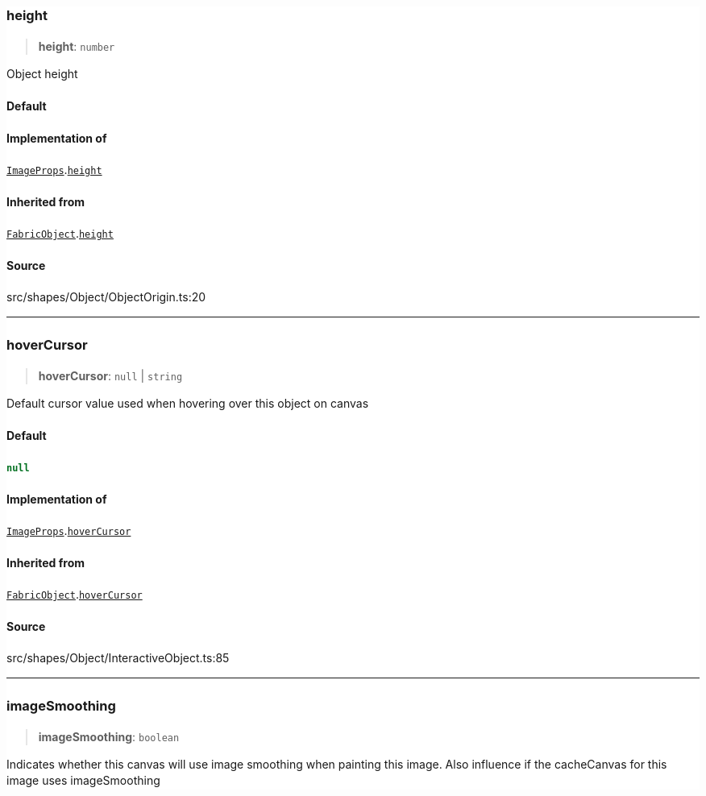### height

> **height**: `number`

Object height

#### Default

```ts

```

#### Implementation of

[`ImageProps`](../interfaces/ImageProps.md).[`height`](../interfaces/ImageProps.md#height)

#### Inherited from

[`FabricObject`](FabricObject.md).[`height`](FabricObject.md#height)

#### Source

src/shapes/Object/ObjectOrigin.ts:20

***

### hoverCursor

> **hoverCursor**: `null` \| `string`

Default cursor value used when hovering over this object on canvas

#### Default

```ts
null
```

#### Implementation of

[`ImageProps`](../interfaces/ImageProps.md).[`hoverCursor`](../interfaces/ImageProps.md#hovercursor)

#### Inherited from

[`FabricObject`](FabricObject.md).[`hoverCursor`](FabricObject.md#hovercursor)

#### Source

src/shapes/Object/InteractiveObject.ts:85

***

### imageSmoothing

> **imageSmoothing**: `boolean`

Indicates whether this canvas will use image smoothing when painting this image.
Also influence if the cacheCanvas for this image uses imageSmoothing
